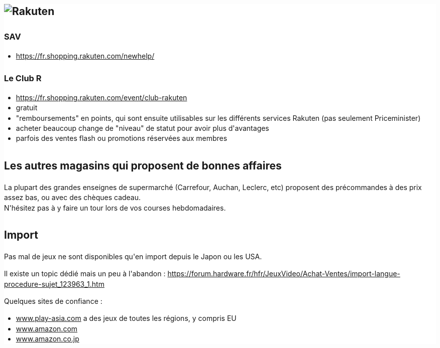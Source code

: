 ## ![Rakuten](https://i.imgur.com/DDapkUAm.jpg)

### SAV

- <https://fr.shopping.rakuten.com/newhelp/>

### Le Club R

- <https://fr.shopping.rakuten.com/event/club-rakuten>
- gratuit
- "remboursements" en points, qui sont ensuite utilisables sur les différents services Rakuten (pas seulement Priceminister)
- acheter beaucoup change de "niveau" de statut pour avoir plus d'avantages
- parfois des ventes flash ou promotions réservées aux membres

## Les autres magasins qui proposent de bonnes affaires

La plupart des grandes enseignes de supermarché (Carrefour, Auchan, Leclerc, etc) proposent des précommandes à des prix assez bas, ou avec des chèques cadeau.  
N'hésitez pas à y faire un tour lors de vos courses hebdomadaires.

## Import

Pas mal de jeux ne sont disponibles qu'en import depuis le Japon ou les USA.

Il existe un topic dédié mais un peu à l'abandon : <https://forum.hardware.fr/hfr/JeuxVideo/Achat-Ventes/import-langue-procedure-sujet_123963_1.htm>

Quelques sites de confiance :

- www.play-asia.com a des jeux de toutes les régions, y compris EU
- www.amazon.com
- www.amazon.co.jp
